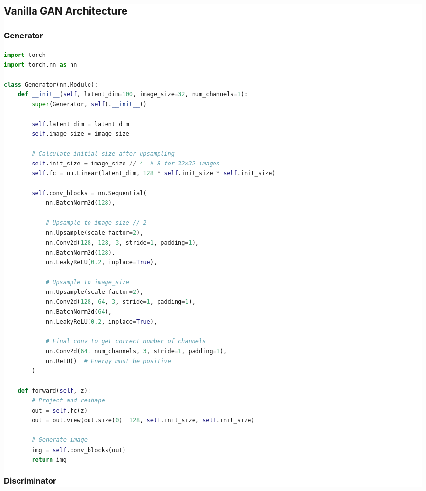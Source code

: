 ## Vanilla GAN Architecture

### Generator

```python
import torch
import torch.nn as nn

class Generator(nn.Module):
    def __init__(self, latent_dim=100, image_size=32, num_channels=1):
        super(Generator, self).__init__()
        
        self.latent_dim = latent_dim
        self.image_size = image_size
        
        # Calculate initial size after upsampling
        self.init_size = image_size // 4  # 8 for 32x32 images
        self.fc = nn.Linear(latent_dim, 128 * self.init_size * self.init_size)
        
        self.conv_blocks = nn.Sequential(
            nn.BatchNorm2d(128),
            
            # Upsample to image_size // 2
            nn.Upsample(scale_factor=2),
            nn.Conv2d(128, 128, 3, stride=1, padding=1),
            nn.BatchNorm2d(128),
            nn.LeakyReLU(0.2, inplace=True),
            
            # Upsample to image_size
            nn.Upsample(scale_factor=2),
            nn.Conv2d(128, 64, 3, stride=1, padding=1),
            nn.BatchNorm2d(64),
            nn.LeakyReLU(0.2, inplace=True),
            
            # Final conv to get correct number of channels
            nn.Conv2d(64, num_channels, 3, stride=1, padding=1),
            nn.ReLU()  # Energy must be positive
        )
    
    def forward(self, z):
        # Project and reshape
        out = self.fc(z)
        out = out.view(out.size(0), 128, self.init_size, self.init_size)
        
        # Generate image
        img = self.conv_blocks(out)
        return img
```

### Discriminator

